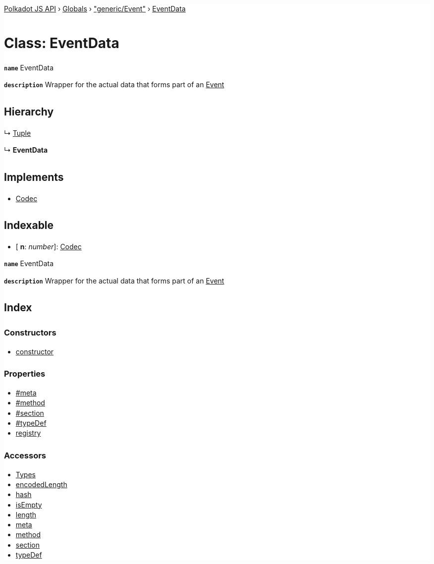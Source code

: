 [Polkadot JS API](../README.md) › [Globals](../globals.md) › ["generic/Event"](../modules/_generic_event_.md) › [EventData](_generic_event_.eventdata.md)

# Class: EventData

**`name`** EventData

**`description`** 
Wrapper for the actual data that forms part of an [Event](_generic_event_.event.md)

## Hierarchy

  ↳ [Tuple](_codec_tuple_.tuple.md)

  ↳ **EventData**

## Implements

* [Codec](../interfaces/_types_codec_.codec.md)

## Indexable

* \[ **n**: *number*\]: [Codec](../interfaces/_types_codec_.codec.md)

**`name`** EventData

**`description`** 
Wrapper for the actual data that forms part of an [Event](_generic_event_.event.md)

## Index

### Constructors

* [constructor](_generic_event_.eventdata.md#constructor)

### Properties

* [#meta](_generic_event_.eventdata.md##meta)
* [#method](_generic_event_.eventdata.md##method)
* [#section](_generic_event_.eventdata.md##section)
* [#typeDef](_generic_event_.eventdata.md##typedef)
* [registry](_generic_event_.eventdata.md#registry)

### Accessors

* [Types](_generic_event_.eventdata.md#types)
* [encodedLength](_generic_event_.eventdata.md#encodedlength)
* [hash](_generic_event_.eventdata.md#hash)
* [isEmpty](_generic_event_.eventdata.md#isempty)
* [length](_generic_event_.eventdata.md#length)
* [meta](_generic_event_.eventdata.md#meta)
* [method](_generic_event_.eventdata.md#method)
* [section](_generic_event_.eventdata.md#section)
* [typeDef](_generic_event_.eventdata.md#typedef)
